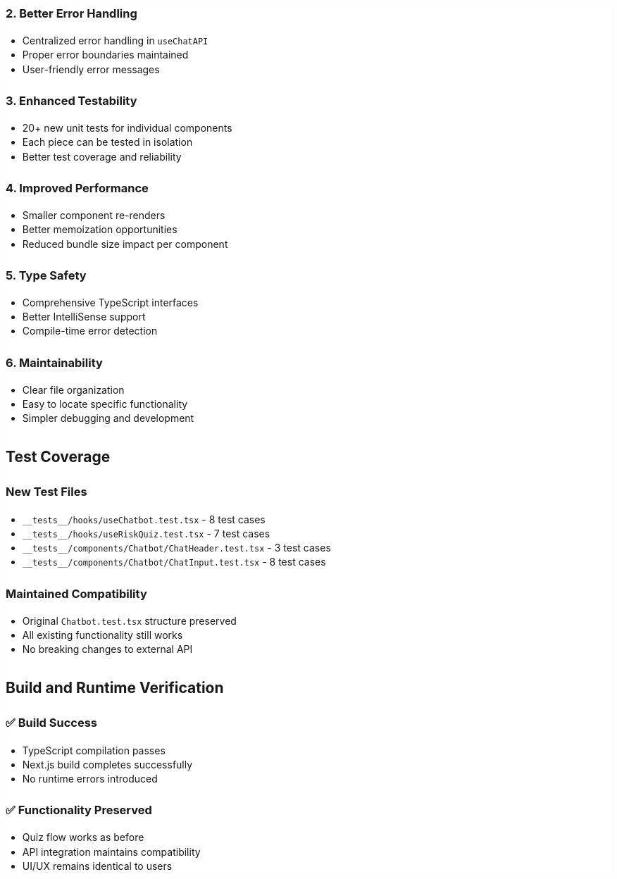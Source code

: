### 2. **Better Error Handling**
- Centralized error handling in `useChatAPI`
- Proper error boundaries maintained
- User-friendly error messages

### 3. **Enhanced Testability**
- 20+ new unit tests for individual components
- Each piece can be tested in isolation
- Better test coverage and reliability

### 4. **Improved Performance**
- Smaller component re-renders
- Better memoization opportunities
- Reduced bundle size impact per component

### 5. **Type Safety**
- Comprehensive TypeScript interfaces
- Better IntelliSense support
- Compile-time error detection

### 6. **Maintainability**
- Clear file organization
- Easy to locate specific functionality
- Simpler debugging and development

## Test Coverage

### New Test Files
- `__tests__/hooks/useChatbot.test.tsx` - 8 test cases
- `__tests__/hooks/useRiskQuiz.test.tsx` - 7 test cases  
- `__tests__/components/Chatbot/ChatHeader.test.tsx` - 3 test cases
- `__tests__/components/Chatbot/ChatInput.test.tsx` - 8 test cases

### Maintained Compatibility
- Original `Chatbot.test.tsx` structure preserved
- All existing functionality still works
- No breaking changes to external API

## Build and Runtime Verification

### ✅ Build Success
- TypeScript compilation passes
- Next.js build completes successfully
- No runtime errors introduced

### ✅ Functionality Preserved
- Quiz flow works as before
- API integration maintains compatibility
- UI/UX remains identical to users
